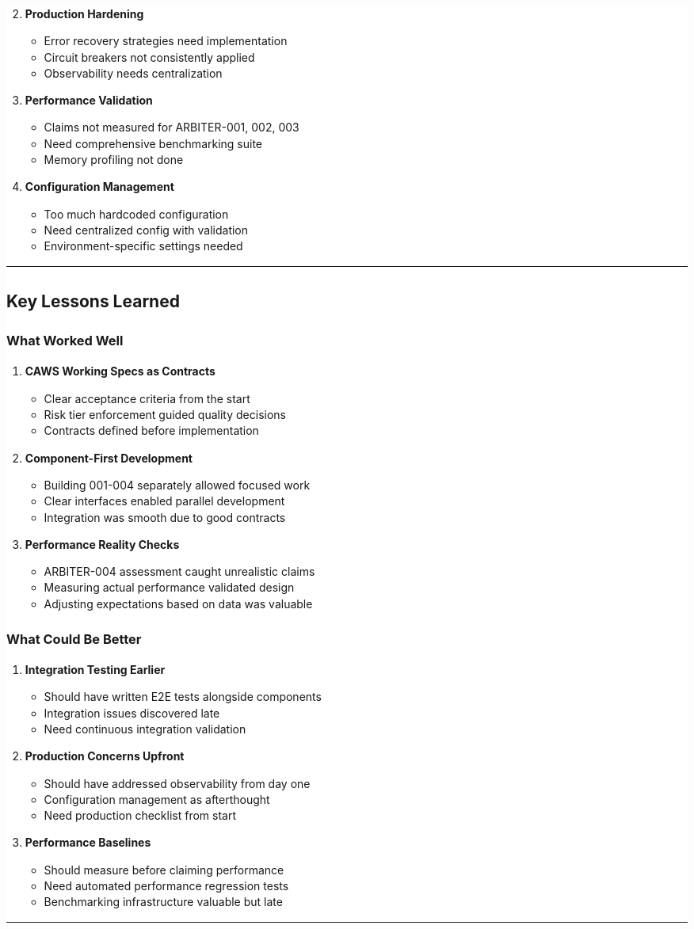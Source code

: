 2. **Production Hardening**

   - Error recovery strategies need implementation
   - Circuit breakers not consistently applied
   - Observability needs centralization

3. **Performance Validation**

   - Claims not measured for ARBITER-001, 002, 003
   - Need comprehensive benchmarking suite
   - Memory profiling not done

4. **Configuration Management**
   - Too much hardcoded configuration
   - Need centralized config with validation
   - Environment-specific settings needed

---

## Key Lessons Learned

### What Worked Well

1. **CAWS Working Specs as Contracts**

   - Clear acceptance criteria from the start
   - Risk tier enforcement guided quality decisions
   - Contracts defined before implementation

2. **Component-First Development**

   - Building 001-004 separately allowed focused work
   - Clear interfaces enabled parallel development
   - Integration was smooth due to good contracts

3. **Performance Reality Checks**
   - ARBITER-004 assessment caught unrealistic claims
   - Measuring actual performance validated design
   - Adjusting expectations based on data was valuable

### What Could Be Better

1. **Integration Testing Earlier**

   - Should have written E2E tests alongside components
   - Integration issues discovered late
   - Need continuous integration validation

2. **Production Concerns Upfront**

   - Should have addressed observability from day one
   - Configuration management as afterthought
   - Need production checklist from start

3. **Performance Baselines**
   - Should measure before claiming performance
   - Need automated performance regression tests
   - Benchmarking infrastructure valuable but late

---